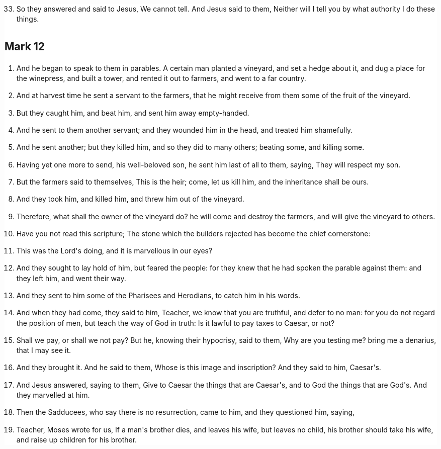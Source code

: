 33. So they answered and said to Jesus, We cannot tell. And Jesus said to them, Neither will I tell you by what authority I do these things.

## Mark 12

1. And he began to speak to them in parables. A certain man planted a vineyard, and set a hedge about it, and dug a place for the winepress, and built a tower, and rented it out to farmers, and went to a far country.

2. And at harvest time he sent a servant to the farmers, that he might receive from them some of the fruit of the vineyard.

3. But they caught him, and beat him, and sent him away empty-handed.

4. And he sent to them another servant; and they wounded him in the head, and treated him shamefully.

5. And he sent another; but they killed him, and so they did to many others; beating some, and killing some.

6. Having yet one more to send, his well-beloved son, he sent him last of all to them, saying, They will respect my son.

7. But the farmers said to themselves, This is the heir; come, let us kill him, and the inheritance shall be ours.

8. And they took him, and killed him, and threw him out of the vineyard.

9. Therefore, what shall the owner of the vineyard do? he will come and destroy the farmers, and will give the vineyard to others.

10. Have you not read this scripture; The stone which the builders rejected has become the chief cornerstone:

11. This was the Lord's doing, and it is marvellous in our eyes?

12. And they sought to lay hold of him, but feared the people: for they knew that he had spoken the parable against them: and they left him, and went their way.

13. And they sent to him some of the Pharisees and Herodians, to catch him in his words.

14. And when they had come, they said to him, Teacher, we know that you are truthful, and defer to no man: for you do not regard the position of men, but teach the way of God in truth: Is it lawful to pay taxes to Caesar, or not?

15. Shall we pay, or shall we not pay? But he, knowing their hypocrisy, said to them, Why are you testing me? bring me a denarius, that I may see it.

16. And they brought it. And he said to them, Whose is this image and inscription? And they said to him, Caesar's.

17. And Jesus answered, saying to them, Give to Caesar the things that are Caesar's, and to God the things that are God's. And they marvelled at him.

18. Then the Sadducees, who say there is no resurrection, came to him, and they questioned him, saying,

19. Teacher, Moses wrote for us, If a man's brother dies, and leaves his wife, but leaves no child, his brother should take his wife, and raise up children for his brother.
